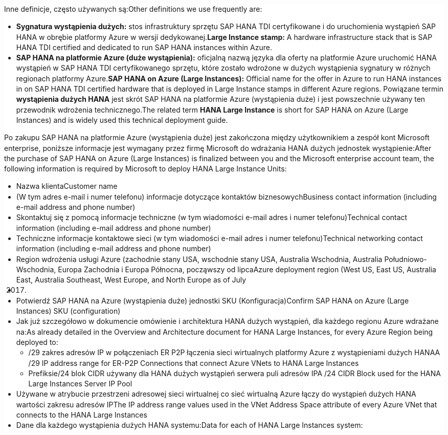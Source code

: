 <span data-ttu-id="615de-109">Inne definicje, często używanych są:</span><span class="sxs-lookup"><span data-stu-id="615de-109">Other definitions we use frequently are:</span></span>
- <span data-ttu-id="615de-110">**Sygnatura wystąpienia dużych:** stos infrastruktury sprzętu SAP HANA TDI certyfikowane i do uruchomienia wystąpień SAP HANA w obrębie platformy Azure w wersji dedykowanej.</span><span class="sxs-lookup"><span data-stu-id="615de-110">**Large Instance stamp:** A hardware infrastructure stack that is SAP HANA TDI certified and dedicated to run SAP HANA instances within Azure.</span></span>
- <span data-ttu-id="615de-111">**SAP HANA na platformie Azure (duże wystąpienia):** oficjalną nazwą języka dla oferty na platformie Azure uruchomić HANA wystąpień w SAP HANA TDI certyfikowanego sprzętu, które zostało wdrożone w dużych wystąpienia sygnatury w różnych regionach platformy Azure.</span><span class="sxs-lookup"><span data-stu-id="615de-111">**SAP HANA on Azure (Large Instances):** Official name for the offer in Azure to run HANA instances in on SAP HANA TDI certified hardware that is deployed in Large Instance stamps in different Azure regions.</span></span> <span data-ttu-id="615de-112">Powiązane termin **wystąpienia dużych HANA** jest skrót SAP HANA na platformie Azure (wystąpienia duże) i jest powszechnie używany ten przewodnik wdrożenia technicznego.</span><span class="sxs-lookup"><span data-stu-id="615de-112">The related term **HANA Large Instance** is short for SAP HANA on Azure (Large Instances) and is widely used this technical deployment guide.</span></span>
 

<span data-ttu-id="615de-113">Po zakupu SAP HANA na platformie Azure (wystąpienia duże) jest zakończona między użytkownikiem a zespół kont Microsoft enterprise, poniższe informacje jest wymagany przez firmę Microsoft do wdrażania HANA dużych jednostek wystąpienie:</span><span class="sxs-lookup"><span data-stu-id="615de-113">After the purchase of SAP HANA on Azure (Large Instances) is finalized between you and the Microsoft enterprise account team, the following information is required by Microsoft to deploy HANA Large Instance Units:</span></span>

- <span data-ttu-id="615de-114">Nazwa klienta</span><span class="sxs-lookup"><span data-stu-id="615de-114">Customer name</span></span>
- <span data-ttu-id="615de-115">(W tym adres e-mail i numer telefonu) informacje dotyczące kontaktów biznesowych</span><span class="sxs-lookup"><span data-stu-id="615de-115">Business contact information (including e-mail address and phone number)</span></span>
- <span data-ttu-id="615de-116">Skontaktuj się z pomocą informacje techniczne (w tym wiadomości e-mail adres i numer telefonu)</span><span class="sxs-lookup"><span data-stu-id="615de-116">Technical contact information (including e-mail address and phone number)</span></span>
- <span data-ttu-id="615de-117">Techniczne informacje kontaktowe sieci (w tym wiadomości e-mail adres i numer telefonu)</span><span class="sxs-lookup"><span data-stu-id="615de-117">Technical networking contact information (including e-mail address and phone number)</span></span>
- <span data-ttu-id="615de-118">Region wdrożenia usługi Azure (zachodnie stany USA, wschodnie stany USA, Australia Wschodnia, Australia Południowo-Wschodnia, Europa Zachodnia i Europa Północna, począwszy od lipca</span><span class="sxs-lookup"><span data-stu-id="615de-118">Azure deployment region (West US, East US, Australia East, Australia Southeast, West Europe, and North Europe as of July</span></span> 
- 2017)
- <span data-ttu-id="615de-119">Potwierdź SAP HANA na Azure (wystąpienia duże) jednostki SKU (Konfiguracja)</span><span class="sxs-lookup"><span data-stu-id="615de-119">Confirm SAP HANA on Azure (Large Instances) SKU (configuration)</span></span>
- <span data-ttu-id="615de-120">Jak już szczegółowo w dokumencie omówienie i architektura HANA dużych wystąpień, dla każdego regionu Azure wdrażane na:</span><span class="sxs-lookup"><span data-stu-id="615de-120">As already detailed in the Overview and Architecture document for HANA Large Instances, for every Azure Region being deployed to:</span></span>
    - <span data-ttu-id="615de-121">/29 zakres adresów IP w połączeniach ER P2P łączenia sieci wirtualnych platformy Azure z wystąpieniami dużych HANA</span><span class="sxs-lookup"><span data-stu-id="615de-121">A /29 IP address range for ER-P2P Connections that connect Azure VNets to HANA Large Instances</span></span>
    - <span data-ttu-id="615de-122">Prefiksie/24 blok CIDR używany dla HANA dużych wystąpień serwera puli adresów IP</span><span class="sxs-lookup"><span data-stu-id="615de-122">A /24 CIDR Block used for the HANA Large Instances Server IP Pool</span></span>
- <span data-ttu-id="615de-123">Używane w atrybucie przestrzeni adresowej sieci wirtualnej co sieć wirtualną Azure łączy do wystąpień dużych HANA wartości zakresu adresów IP</span><span class="sxs-lookup"><span data-stu-id="615de-123">The IP address range values used in the VNet Address Space attribute of every Azure VNet that connects to the HANA Large Instances</span></span>
- <span data-ttu-id="615de-124">Dane dla każdego wystąpienia dużych HANA systemu:</span><span class="sxs-lookup"><span data-stu-id="615de-124">Data for each of HANA Large Instances system:</span></span>
